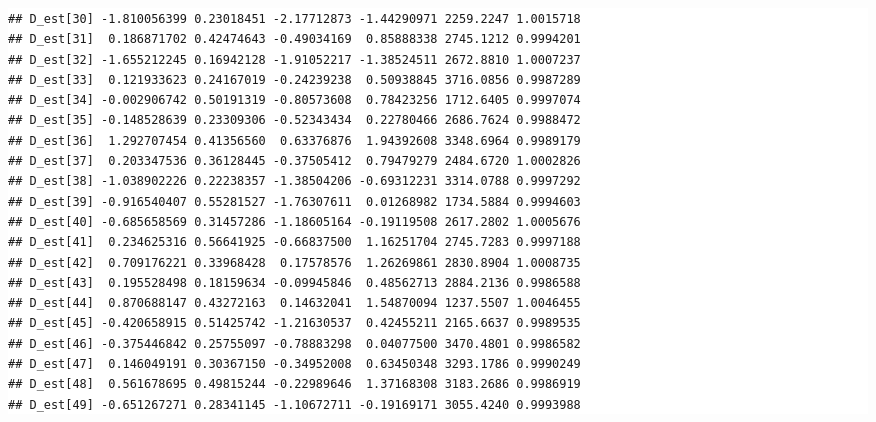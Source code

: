    ## D_est[30] -1.810056399 0.23018451 -2.17712873 -1.44290971 2259.2247 1.0015718
    ## D_est[31]  0.186871702 0.42474643 -0.49034169  0.85888338 2745.1212 0.9994201
    ## D_est[32] -1.655212245 0.16942128 -1.91052217 -1.38524511 2672.8810 1.0007237
    ## D_est[33]  0.121933623 0.24167019 -0.24239238  0.50938845 3716.0856 0.9987289
    ## D_est[34] -0.002906742 0.50191319 -0.80573608  0.78423256 1712.6405 0.9997074
    ## D_est[35] -0.148528639 0.23309306 -0.52343434  0.22780466 2686.7624 0.9988472
    ## D_est[36]  1.292707454 0.41356560  0.63376876  1.94392608 3348.6964 0.9989179
    ## D_est[37]  0.203347536 0.36128445 -0.37505412  0.79479279 2484.6720 1.0002826
    ## D_est[38] -1.038902226 0.22238357 -1.38504206 -0.69312231 3314.0788 0.9997292
    ## D_est[39] -0.916540407 0.55281527 -1.76307611  0.01268982 1734.5884 0.9994603
    ## D_est[40] -0.685658569 0.31457286 -1.18605164 -0.19119508 2617.2802 1.0005676
    ## D_est[41]  0.234625316 0.56641925 -0.66837500  1.16251704 2745.7283 0.9997188
    ## D_est[42]  0.709176221 0.33968428  0.17578576  1.26269861 2830.8904 1.0008735
    ## D_est[43]  0.195528498 0.18159634 -0.09945846  0.48562713 2884.2136 0.9986588
    ## D_est[44]  0.870688147 0.43272163  0.14632041  1.54870094 1237.5507 1.0046455
    ## D_est[45] -0.420658915 0.51425742 -1.21630537  0.42455211 2165.6637 0.9989535
    ## D_est[46] -0.375446842 0.25755097 -0.78883298  0.04077500 3470.4801 0.9986582
    ## D_est[47]  0.146049191 0.30367150 -0.34952008  0.63450348 3293.1786 0.9990249
    ## D_est[48]  0.561678695 0.49815244 -0.22989646  1.37168308 3183.2686 0.9986919
    ## D_est[49] -0.651267271 0.28341145 -1.10672711 -0.19169171 3055.4240 0.9993988